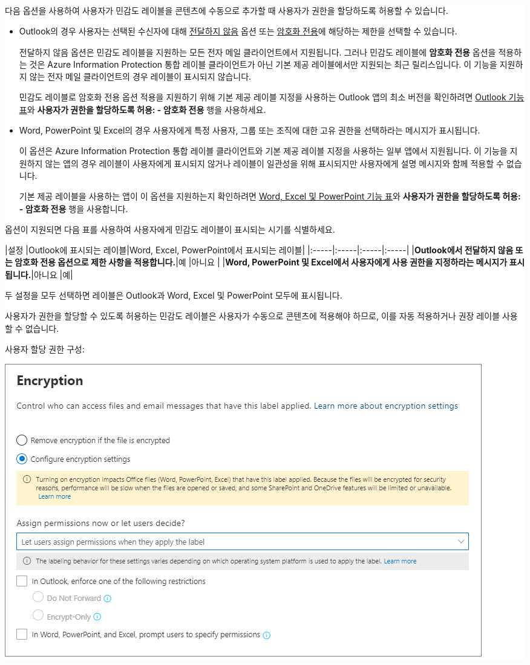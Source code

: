 다음 옵션을 사용하여 사용자가 민감도 레이블을 콘텐츠에 수동으로 추가할 때 사용자가 권한을 할당하도록 허용할 수 있습니다.

- Outlook의 경우 사용자는 선택된 수신자에 대해 [전달하지 않음](/azure/information-protection/configure-usage-rights#do-not-forward-option-for-emails) 옵션 또는 [암호화 전용](/azure/information-protection/configure-usage-rights#encrypt-only-option-for-emails)에 해당하는 제한을 선택할 수 있습니다.
    
    전달하지 않음 옵션은 민감도 레이블을 지원하는 모든 전자 메일 클라이언트에서 지원됩니다. 그러나 민감도 레이블에 **암호화 전용** 옵션을 적용하는 것은 Azure Information Protection 통합 레이블 클라이언트가 아닌 기본 제공 레이블에서만 지원되는 최근 릴리스입니다. 이 기능을 지원하지 않는 전자 메일 클라이언트의 경우 레이블이 표시되지 않습니다.
    
    민감도 레이블로 암호화 전용 옵션 적용을 지원하기 위해 기본 제공 레이블 지정을 사용하는 Outlook 앱의 최소 버전을 확인하려면 [Outlook 기능 표](sensitivity-labels-office-apps.md#sensitivity-label-capabilities-in-outlook)와 **사용자가 권한을 할당하도록 허용: - 암호화 전용** 행을 사용하세요.

- Word, PowerPoint 및 Excel의 경우 사용자에게 특정 사용자, 그룹 또는 조직에 대한 고유 권한을 선택하라는 메시지가 표시됩니다.

    이 옵션은 Azure Information Protection 통합 레이블 클라이언트와 기본 제공 레이블 지정을 사용하는 일부 앱에서 지원됩니다. 이 기능을 지원하지 않는 앱의 경우 레이블이 사용자에게 표시되지 않거나 레이블이 일관성을 위해 표시되지만 사용자에게 설명 메시지와 함께 적용할 수 없습니다.
    
    기본 제공 레이블을 사용하는 앱이 이 옵션을 지원하는지 확인하려면 [Word, Excel 및 PowerPoint 기능 표](sensitivity-labels-office-apps.md#sensitivity-label-capabilities-in-word-excel-and-powerpoint)와 **사용자가 권한을 할당하도록 허용: - 암호화 전용** 행을 사용합니다.

옵션이 지원되면 다음 표를 사용하여 사용자에게 민감도 레이블이 표시되는 시기를 식별하세요.

|설정 |Outlook에 표시되는 레이블|Word, Excel, PowerPoint에서 표시되는 레이블|
|:-----|:-----|:-----|:-----|
|**Outlook에서 전달하지 않음 또는 암호화 전용 옵션으로 제한 사항을 적용합니다.**|예 |아니요 |
|**Word, PowerPoint 및 Excel에서 사용자에게 사용 권한을 지정하라는 메시지가 표시됩니다.**|아니요 |예|

두 설정을 모두 선택하면 레이블은 Outlook과 Word, Excel 및 PowerPoint 모두에 표시됩니다.

사용자가 권한을 할당할 수 있도록 허용하는 민감도 레이블은 사용자가 수동으로 콘텐츠에 적용해야 하므로, 이를 자동 적용하거나 권장 레이블 사용할 수 없습니다.

사용자 할당 권한 구성:

![사용자 정의 권한에 대한 암호화 설정](../media/sensitivity-encryption-settings-for-user-defined-permissions.png)

